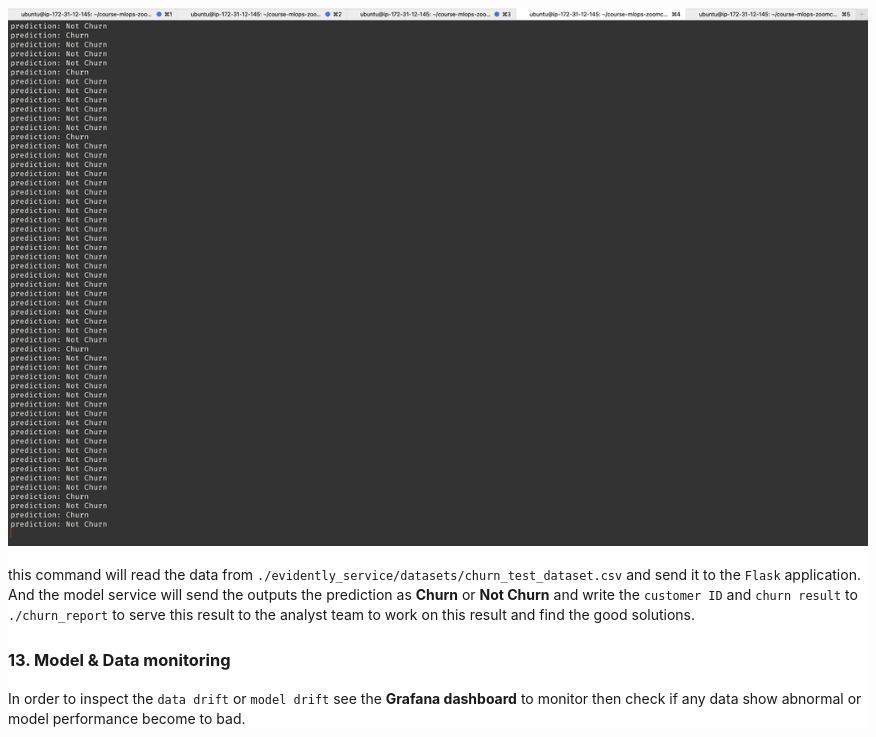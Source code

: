 <img src="https://github.com/surawut-jirasaktavee/course-mlops-zoomcamp/blob/main/08-project-capstone/images/model_prediction.png">

this command will read the data from `./evidently_service/datasets/churn_test_dataset.csv` and send it to the `Flask` application. And the model service will send the outputs the prediction as **Churn** or **Not Churn** and write the `customer ID` and `churn result` to `./churn_report` to serve this result to the analyst team to work on this result and find the good solutions.

### 13. Model & Data monitoring

In order to inspect the `data drift` or `model drift` see the **Grafana dashboard** to monitor then check if any data show abnormal or model performance become to bad.
